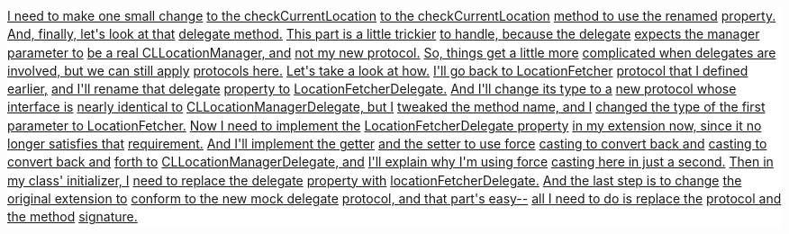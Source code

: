 [I need to make one small change](https://developer.apple.com/videos/wwdc2018/videos/play/wwdc2018/417/?time=1438) [to the checkCurrentLocation](https://developer.apple.com/videos/wwdc2018/videos/play/wwdc2018/417/?time=1439) [to the checkCurrentLocation](https://developer.apple.com/videos/wwdc2018/videos/play/wwdc2018/417/?time=1439) [method to use the renamed](https://developer.apple.com/videos/wwdc2018/videos/play/wwdc2018/417/?time=1441) [property.](https://developer.apple.com/videos/wwdc2018/videos/play/wwdc2018/417/?time=1442) [And, finally, let's look at that](https://developer.apple.com/videos/wwdc2018/videos/play/wwdc2018/417/?time=1443) [delegate method.](https://developer.apple.com/videos/wwdc2018/videos/play/wwdc2018/417/?time=1446) [This part is a little trickier](https://developer.apple.com/videos/wwdc2018/videos/play/wwdc2018/417/?time=1448) [to handle, because the delegate](https://developer.apple.com/videos/wwdc2018/videos/play/wwdc2018/417/?time=1449) [expects the manager parameter to](https://developer.apple.com/videos/wwdc2018/videos/play/wwdc2018/417/?time=1451) [be a real CLLocationManager, and](https://developer.apple.com/videos/wwdc2018/videos/play/wwdc2018/417/?time=1452) [not my new protocol.](https://developer.apple.com/videos/wwdc2018/videos/play/wwdc2018/417/?time=1455) [So, things get a little more](https://developer.apple.com/videos/wwdc2018/videos/play/wwdc2018/417/?time=1456) [complicated when delegates are](https://developer.apple.com/videos/wwdc2018/videos/play/wwdc2018/417/?time=1458) [involved, but we can still apply](https://developer.apple.com/videos/wwdc2018/videos/play/wwdc2018/417/?time=1459) [protocols here.](https://developer.apple.com/videos/wwdc2018/videos/play/wwdc2018/417/?time=1461) [Let's take a look at how.](https://developer.apple.com/videos/wwdc2018/videos/play/wwdc2018/417/?time=1463) [I'll go back to LocationFetcher](https://developer.apple.com/videos/wwdc2018/videos/play/wwdc2018/417/?time=1466) [protocol that I defined earlier,](https://developer.apple.com/videos/wwdc2018/videos/play/wwdc2018/417/?time=1468) [and I'll rename that delegate](https://developer.apple.com/videos/wwdc2018/videos/play/wwdc2018/417/?time=1470) [property to](https://developer.apple.com/videos/wwdc2018/videos/play/wwdc2018/417/?time=1471) [LocationFetcherDelegate.](https://developer.apple.com/videos/wwdc2018/videos/play/wwdc2018/417/?time=1472) [And I'll change its type to a](https://developer.apple.com/videos/wwdc2018/videos/play/wwdc2018/417/?time=1474) [new protocol whose interface is](https://developer.apple.com/videos/wwdc2018/videos/play/wwdc2018/417/?time=1475) [nearly identical to](https://developer.apple.com/videos/wwdc2018/videos/play/wwdc2018/417/?time=1477) [CLLocationManagerDelegate, but I](https://developer.apple.com/videos/wwdc2018/videos/play/wwdc2018/417/?time=1478) [tweaked the method name, and I](https://developer.apple.com/videos/wwdc2018/videos/play/wwdc2018/417/?time=1481) [changed the type of the first](https://developer.apple.com/videos/wwdc2018/videos/play/wwdc2018/417/?time=1482) [parameter to LocationFetcher.](https://developer.apple.com/videos/wwdc2018/videos/play/wwdc2018/417/?time=1484) [Now I need to implement the](https://developer.apple.com/videos/wwdc2018/videos/play/wwdc2018/417/?time=1489) [LocationFetcherDelegate property](https://developer.apple.com/videos/wwdc2018/videos/play/wwdc2018/417/?time=1490) [in my extension now, since it no](https://developer.apple.com/videos/wwdc2018/videos/play/wwdc2018/417/?time=1492) [longer satisfies that](https://developer.apple.com/videos/wwdc2018/videos/play/wwdc2018/417/?time=1494) [requirement.](https://developer.apple.com/videos/wwdc2018/videos/play/wwdc2018/417/?time=1495) [And I'll implement the getter](https://developer.apple.com/videos/wwdc2018/videos/play/wwdc2018/417/?time=1496) [and the setter to use force](https://developer.apple.com/videos/wwdc2018/videos/play/wwdc2018/417/?time=1498) [casting to convert back and](https://developer.apple.com/videos/wwdc2018/videos/play/wwdc2018/417/?time=1499) [casting to convert back and](https://developer.apple.com/videos/wwdc2018/videos/play/wwdc2018/417/?time=1499) [forth to](https://developer.apple.com/videos/wwdc2018/videos/play/wwdc2018/417/?time=1500) [CLLocationManagerDelegate, and](https://developer.apple.com/videos/wwdc2018/videos/play/wwdc2018/417/?time=1501) [I'll explain why I'm using force](https://developer.apple.com/videos/wwdc2018/videos/play/wwdc2018/417/?time=1503) [casting here in just a second.](https://developer.apple.com/videos/wwdc2018/videos/play/wwdc2018/417/?time=1504) [Then in my class' initializer, I](https://developer.apple.com/videos/wwdc2018/videos/play/wwdc2018/417/?time=1508) [need to replace the delegate](https://developer.apple.com/videos/wwdc2018/videos/play/wwdc2018/417/?time=1509) [property with](https://developer.apple.com/videos/wwdc2018/videos/play/wwdc2018/417/?time=1510) [locationFetcherDelegate.](https://developer.apple.com/videos/wwdc2018/videos/play/wwdc2018/417/?time=1511) [And the last step is to change](https://developer.apple.com/videos/wwdc2018/videos/play/wwdc2018/417/?time=1513) [the original extension to](https://developer.apple.com/videos/wwdc2018/videos/play/wwdc2018/417/?time=1516) [conform to the new mock delegate](https://developer.apple.com/videos/wwdc2018/videos/play/wwdc2018/417/?time=1518) [protocol, and that part's easy--](https://developer.apple.com/videos/wwdc2018/videos/play/wwdc2018/417/?time=1519) [all I need to do is replace the](https://developer.apple.com/videos/wwdc2018/videos/play/wwdc2018/417/?time=1521) [protocol and the method](https://developer.apple.com/videos/wwdc2018/videos/play/wwdc2018/417/?time=1523) [signature.](https://developer.apple.com/videos/wwdc2018/videos/play/wwdc2018/417/?time=1524)